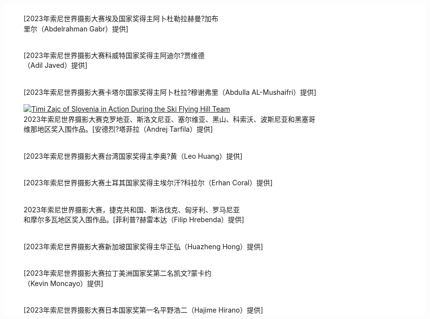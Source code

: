 <p><figure id="attachment_13938760" aria-describedby="caption-attachment-13938760" style="width: 400px" class="wp-caption aligncenter"><a target="_blank" href="https://i.epochtimes.com/assets/uploads/2023/02/id13938760-2302260851072478.jpg"><img class=" wp-image-13938760" title="" src="https://i.epochtimes.com/assets/uploads/2023/02/id13938760-2302260851072478.jpg" alt="" width="400" b="599" /></a><figcaption id="caption-attachment-13938760" class="wp-caption-text">[2023年索尼世界摄影大赛埃及国家奖得主阿卜杜勒拉赫曼?加布里尔（Abdelrahman Gabr）提供]</figcaption></figure><figure id="attachment_13938764" aria-describedby="caption-attachment-13938764" style="width: 401px" class="wp-caption aligncenter"><a target="_blank" href="https://i.epochtimes.com/assets/uploads/2023/02/id13938764-2302260850122478.jpg"><img class=" wp-image-13938764" title="" src="https://i.epochtimes.com/assets/uploads/2023/02/id13938764-2302260850122478.jpg" alt="" width="401" b="601" /></a><figcaption id="caption-attachment-13938764" class="wp-caption-text">[2023年索尼世界摄影大赛科威特国家奖得主阿迪尔?贾维德（Adil Javed）提供]</figcaption></figure><figure id="attachment_13938765" aria-describedby="caption-attachment-13938765" style="width: 600px" class="wp-caption aligncenter"><a target="_blank" href="https://i.epochtimes.com/assets/uploads/2023/02/id13938765-2302260850522478.jpg"><img class="size-large wp-image-13938765" title="" src="https://i.epochtimes.com/assets/uploads/2023/02/id13938765-2302260850522478-600x460.jpg" alt="" width="600" b="460" /></a><figcaption id="caption-attachment-13938765" class="wp-caption-text">[2023年索尼世界摄影大赛卡塔尔国家奖得主阿卜杜拉?穆谢弗里（Abdulla AL-Mushaifri）提供]</figcaption></figure><figure id="attachment_13938767" aria-describedby="caption-attachment-13938767" style="width: 600px" class="wp-caption aligncenter"><a target="_blank" href="https://i.epochtimes.com/assets/uploads/2023/02/id13938767-2302260850362478.jpg"><img class="size-large wp-image-13938767" title="Timi Zajc of Slovenia in Action During the Ski Flying Hill Team" src="https://i.epochtimes.com/assets/uploads/2023/02/id13938767-2302260850362478-600x400.jpg" alt="Timi Zajc of Slovenia in Action During the Ski Flying Hill Team" width="600" b="400" /></a><figcaption id="caption-attachment-13938767" class="wp-caption-text">2023年索尼世界摄影大赛克罗地亚、斯洛文尼亚、塞尔维亚、黑山、科索沃、波斯尼亚和黑塞哥维那地区奖入围作品。[安德烈?塔菲拉（Andrej Tarfila）提供]</figcaption></figure><figure id="attachment_13938768" aria-describedby="caption-attachment-13938768" style="width: 495px" class="wp-caption aligncenter"><a target="_blank" href="https://i.epochtimes.com/assets/uploads/2023/02/id13938768-2302260850382478.jpg"><img class=" wp-image-13938768" title="" src="https://i.epochtimes.com/assets/uploads/2023/02/id13938768-2302260850382478-600x729.jpg" alt="" width="495" b="601" /></a><figcaption id="caption-attachment-13938768" class="wp-caption-text">[2023年索尼世界摄影大赛台湾国家奖得主李奥?黄（Leo Huang）提供]</figcaption></figure><figure id="attachment_13938769" aria-describedby="caption-attachment-13938769" style="width: 600px" class="wp-caption aligncenter"><a target="_blank" href="https://i.epochtimes.com/assets/uploads/2023/02/id13938769-2302260849482478.jpg"><img class="size-large wp-image-13938769" title="" src="https://i.epochtimes.com/assets/uploads/2023/02/id13938769-2302260849482478-600x400.jpg" alt="" width="600" b="400" /></a><figcaption id="caption-attachment-13938769" class="wp-caption-text">[2023年索尼世界摄影大赛土耳其国家奖得主埃尔汗?科拉尔（Erhan Coral）提供]</figcaption></figure><figure id="attachment_13938770" aria-describedby="caption-attachment-13938770" style="width: 450px" class="wp-caption aligncenter"><a target="_blank" href="https://i.epochtimes.com/assets/uploads/2023/02/id13938770-2302260851042478.jpg"><img class=" wp-image-13938770" title="" src="https://i.epochtimes.com/assets/uploads/2023/02/id13938770-2302260851042478-600x832.jpg" alt="" width="450" b="666" /></a><figcaption id="caption-attachment-13938770" class="wp-caption-text">2023年索尼世界摄影大赛，捷克共和国、斯洛伐克、匈牙利、罗马尼亚和摩尔多瓦地区奖入围作品。[菲利普?赫雷本达（Filip Hrebenda）提供]</figcaption></figure><figure id="attachment_13938771" aria-describedby="caption-attachment-13938771" style="width: 600px" class="wp-caption aligncenter"><a target="_blank" href="https://i.epochtimes.com/assets/uploads/2023/02/id13938771-2302260850572478.jpg"><img class="size-large wp-image-13938771" title="" src="https://i.epochtimes.com/assets/uploads/2023/02/id13938771-2302260850572478-600x400.jpg" alt="" width="600" b="400" /></a><figcaption id="caption-attachment-13938771" class="wp-caption-text">[2023年索尼世界摄影大赛新加坡国家奖得主华正弘（Huazheng Hong）提供]</figcaption></figure><figure id="attachment_13938772" aria-describedby="caption-attachment-13938772" style="width: 401px" class="wp-caption aligncenter"><a target="_blank" href="https://i.epochtimes.com/assets/uploads/2023/02/id13938772-2302260849512478.jpg"><img class=" wp-image-13938772" title="" src="https://i.epochtimes.com/assets/uploads/2023/02/id13938772-2302260849512478.jpg" alt="" width="401" b="601" /></a><figcaption id="caption-attachment-13938772" class="wp-caption-text">[2023年索尼世界摄影大赛拉丁美洲国家奖第二名凯文?蒙卡约（Kevin Moncayo）提供]</figcaption></figure><figure id="attachment_13938773" aria-describedby="caption-attachment-13938773" style="width: 595px" class="wp-caption aligncenter"><a target="_blank" href="https://i.epochtimes.com/assets/uploads/2023/02/id13938773-2302260850032478.jpg"><img class=" wp-image-13938773" title="" src="https://i.epochtimes.com/assets/uploads/2023/02/id13938773-2302260850032478-600x600.jpg" alt="" width="595" b="595" /></a><figcaption id="caption-attachment-13938773" class="wp-caption-text">[2023年索尼世界摄影大赛日本国家奖第一名平野浩二（Hajime Hirano）提供]</figcaption></figure><figure id="attachment_13938775" aria-describedby="caption-attachment-13938775" style="width: 600px" class="wp-caption aligncenter"><a target="_blank" href="https://i.epochtimes.com/assets/uploads/2023/02/id13938775-2302260850452478.jpg">